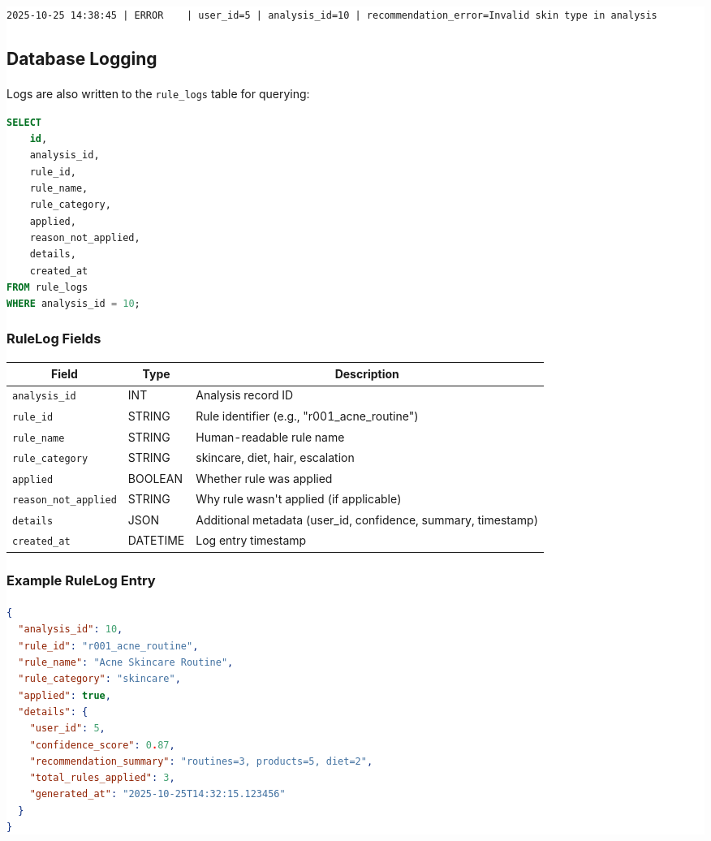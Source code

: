 ```
2025-10-25 14:38:45 | ERROR    | user_id=5 | analysis_id=10 | recommendation_error=Invalid skin type in analysis
```

## Database Logging

Logs are also written to the `rule_logs` table for querying:

```sql
SELECT
    id,
    analysis_id,
    rule_id,
    rule_name,
    rule_category,
    applied,
    reason_not_applied,
    details,
    created_at
FROM rule_logs
WHERE analysis_id = 10;
```

### RuleLog Fields

| Field                | Type     | Description                                                   |
| -------------------- | -------- | ------------------------------------------------------------- |
| `analysis_id`        | INT      | Analysis record ID                                            |
| `rule_id`            | STRING   | Rule identifier (e.g., "r001_acne_routine")                   |
| `rule_name`          | STRING   | Human-readable rule name                                      |
| `rule_category`      | STRING   | skincare, diet, hair, escalation                              |
| `applied`            | BOOLEAN  | Whether rule was applied                                      |
| `reason_not_applied` | STRING   | Why rule wasn't applied (if applicable)                       |
| `details`            | JSON     | Additional metadata (user_id, confidence, summary, timestamp) |
| `created_at`         | DATETIME | Log entry timestamp                                           |

### Example RuleLog Entry

```json
{
  "analysis_id": 10,
  "rule_id": "r001_acne_routine",
  "rule_name": "Acne Skincare Routine",
  "rule_category": "skincare",
  "applied": true,
  "details": {
    "user_id": 5,
    "confidence_score": 0.87,
    "recommendation_summary": "routines=3, products=5, diet=2",
    "total_rules_applied": 3,
    "generated_at": "2025-10-25T14:32:15.123456"
  }
}
```

